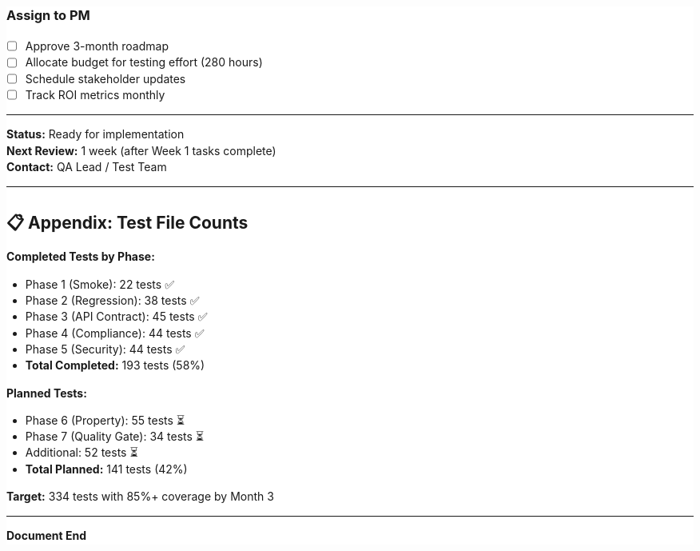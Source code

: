 ### Assign to PM
- [ ] Approve 3-month roadmap
- [ ] Allocate budget for testing effort (280 hours)
- [ ] Schedule stakeholder updates
- [ ] Track ROI metrics monthly

---

**Status:** Ready for implementation  
**Next Review:** 1 week (after Week 1 tasks complete)  
**Contact:** QA Lead / Test Team

---

## 📋 Appendix: Test File Counts

**Completed Tests by Phase:**
- Phase 1 (Smoke): 22 tests ✅
- Phase 2 (Regression): 38 tests ✅
- Phase 3 (API Contract): 45 tests ✅
- Phase 4 (Compliance): 44 tests ✅
- Phase 5 (Security): 44 tests ✅
- **Total Completed:** 193 tests (58%)

**Planned Tests:**
- Phase 6 (Property): 55 tests ⏳
- Phase 7 (Quality Gate): 34 tests ⏳
- Additional: 52 tests ⏳
- **Total Planned:** 141 tests (42%)

**Target:** 334 tests with 85%+ coverage by Month 3

---

**Document End**

